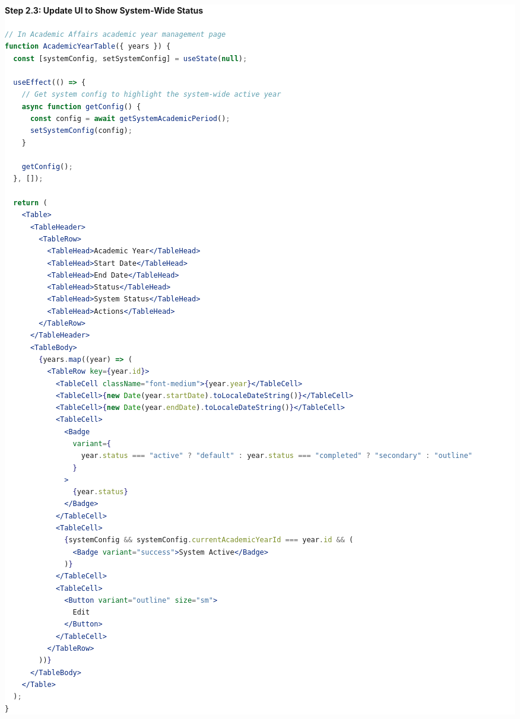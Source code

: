 #### Step 2.3: Update UI to Show System-Wide Status

```jsx
// In Academic Affairs academic year management page
function AcademicYearTable({ years }) {
  const [systemConfig, setSystemConfig] = useState(null);
  
  useEffect(() => {
    // Get system config to highlight the system-wide active year
    async function getConfig() {
      const config = await getSystemAcademicPeriod();
      setSystemConfig(config);
    }
    
    getConfig();
  }, []);
  
  return (
    <Table>
      <TableHeader>
        <TableRow>
          <TableHead>Academic Year</TableHead>
          <TableHead>Start Date</TableHead>
          <TableHead>End Date</TableHead>
          <TableHead>Status</TableHead>
          <TableHead>System Status</TableHead>
          <TableHead>Actions</TableHead>
        </TableRow>
      </TableHeader>
      <TableBody>
        {years.map((year) => (
          <TableRow key={year.id}>
            <TableCell className="font-medium">{year.year}</TableCell>
            <TableCell>{new Date(year.startDate).toLocaleDateString()}</TableCell>
            <TableCell>{new Date(year.endDate).toLocaleDateString()}</TableCell>
            <TableCell>
              <Badge
                variant={
                  year.status === "active" ? "default" : year.status === "completed" ? "secondary" : "outline"
                }
              >
                {year.status}
              </Badge>
            </TableCell>
            <TableCell>
              {systemConfig && systemConfig.currentAcademicYearId === year.id && (
                <Badge variant="success">System Active</Badge>
              )}
            </TableCell>
            <TableCell>
              <Button variant="outline" size="sm">
                Edit
              </Button>
            </TableCell>
          </TableRow>
        ))}
      </TableBody>
    </Table>
  );
}
```
